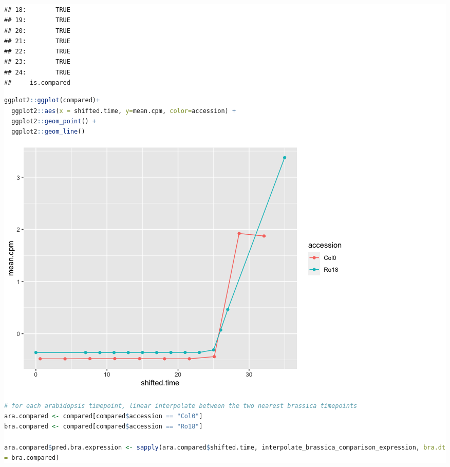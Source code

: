     ## 18:        TRUE
    ## 19:        TRUE
    ## 20:        TRUE
    ## 21:        TRUE
    ## 22:        TRUE
    ## 23:        TRUE
    ## 24:        TRUE
    ##     is.compared

``` r
ggplot2::ggplot(compared)+
  ggplot2::aes(x = shifted.time, y=mean.cpm, color=accession) +
  ggplot2::geom_point() +
  ggplot2::geom_line()
```

![](07_24-02-21_investigate_ap3_stepbystep_files/figure-gfm/plot%20compared-1.png)

``` r
# for each arabidopsis timepoint, linear interpolate between the two nearest brassica timepoints
ara.compared <- compared[compared$accession == "Col0"]
bra.compared <- compared[compared$accession == "Ro18"]

ara.compared$pred.bra.expression <- sapply(ara.compared$shifted.time, interpolate_brassica_comparison_expression, bra.dt = bra.compared)
```
